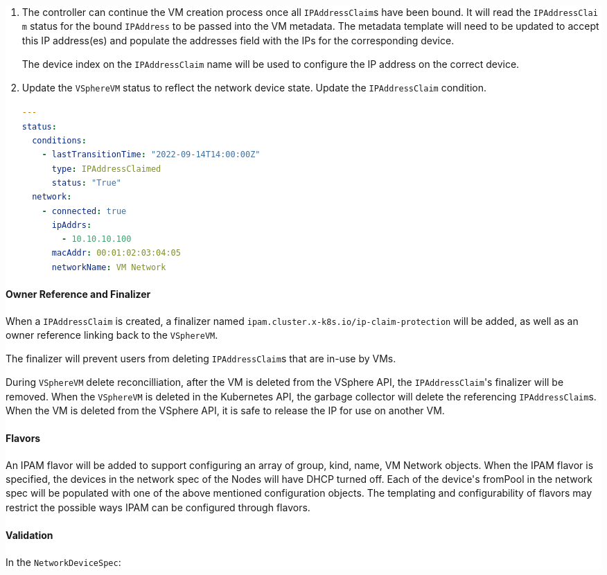 1. The controller can continue the VM creation process once all
   `IPAddressClaim`s have been bound. It will read the `IPAddressClaim` status
   for the bound `IPAddress` to be passed into the VM metadata. The metadata
   template will need to be updated to accept this IP address(es) and populate
   the addresses field with the IPs for the corresponding device.

   The device index on the `IPAddressClaim` name will be used to configure the
   IP address on the correct device.

1. Update the `VSphereVM` status to reflect the network device state. Update
   the `IPAddressClaim` condition.

    ```yaml
    ---
    status:
      conditions:
        - lastTransitionTime: "2022-09-14T14:00:00Z"
          type: IPAddressClaimed
          status: "True"
      network:
        - connected: true
          ipAddrs:
            - 10.10.10.100
          macAddr: 00:01:02:03:04:05
          networkName: VM Network
    ```

#### Owner Reference and Finalizer

When a `IPAddressClaim` is created, a finalizer named
`ipam.cluster.x-k8s.io/ip-claim-protection` will be added, as well as an owner
reference linking back to the `VSphereVM`.

The finalizer will prevent users from deleting `IPAddressClaim`s that are in-use
by VMs.

During `VSphereVM` delete reconcilliation, after the VM is deleted from the
VSphere API, the `IPAddressClaim`'s finalizer will be removed. When the
`VSphereVM` is deleted in the Kubernetes API, the garbage collector will delete
the referencing `IPAddressClaim`s. When the VM is deleted from the VSphere
API, it is safe to release the IP for use on another VM.

#### Flavors

An IPAM flavor will be added to support configuring an array of group, kind,
name, VM Network objects. When the IPAM flavor is specified, the devices in the
network spec of the Nodes will have DHCP turned off. Each of the device's
fromPool in the network spec will be populated with one of the above mentioned
configuration objects. The templating and configurability of flavors may
restrict the possible ways IPAM can be configured through flavors.

#### Validation

In the `NetworkDeviceSpec`:
